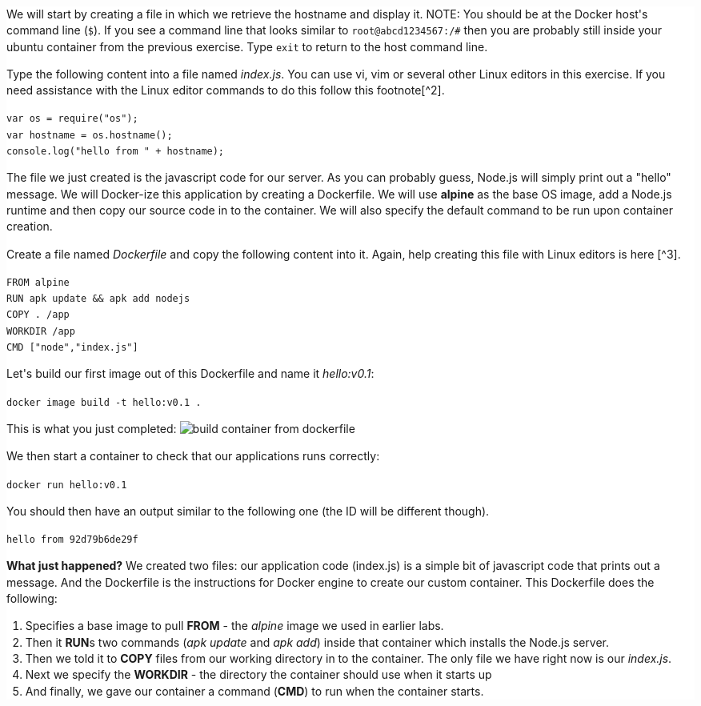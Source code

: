 We will start by creating a file in which we retrieve the hostname and display it. 
NOTE: You should be at the Docker host's command line (`$`). If you see a command line that looks similar to `root@abcd1234567:/#` then you are probably still inside your ubuntu container from the previous exercise. Type `exit` to return to the host command line.

Type the following content into a file named *index.js*. You can use vi, vim or several other Linux editors in this exercise. If you need assistance with the Linux editor commands to do this follow this footnote[^2].

```
var os = require("os");
var hostname = os.hostname();
console.log("hello from " + hostname);
```

The file we just created is the javascript code for our server. As you can probably guess, Node.js will simply print out a "hello" message. We will Docker-ize this application by creating a Dockerfile. We will use **alpine** as the base OS image, add a Node.js runtime and then copy our source code in to the container. We will also specify the default command to be run upon container creation.

Create a file named *Dockerfile* and copy the following content into it. Again, help creating this file with Linux editors is here [^3].

```
FROM alpine
RUN apk update && apk add nodejs
COPY . /app
WORKDIR /app
CMD ["node","index.js"]
```

Let's build our first image out of this Dockerfile and name it *hello:v0.1*:

```.term1
docker image build -t hello:v0.1 .
```
This is what you just completed:
![build container from dockerfile](/images/ops-images-dockerfile.svg)

We then start a container to check that our applications runs correctly:

```.term1
docker run hello:v0.1
```

You should then have an output similar to the following one (the ID will be different though).

```
hello from 92d79b6de29f
```

**What just happened?** 
We created two files: our application code (index.js) is a simple bit of javascript code that prints out a message. And the Dockerfile is the instructions for Docker engine to create our custom container. This Dockerfile does the following:

1. Specifies a base image to pull **FROM** - the *alpine* image we used in earlier labs.
2. Then it **RUN**s two commands (*apk update* and *apk add*) inside that container which installs the Node.js server.
3. Then we told it to **COPY** files from our working directory in to the container. The only file we have right now is our *index.js*.
4. Next we specify the **WORKDIR** - the directory the container should use when it starts up
5. And finally, we gave our container a command (**CMD**) to run when the container starts. 
